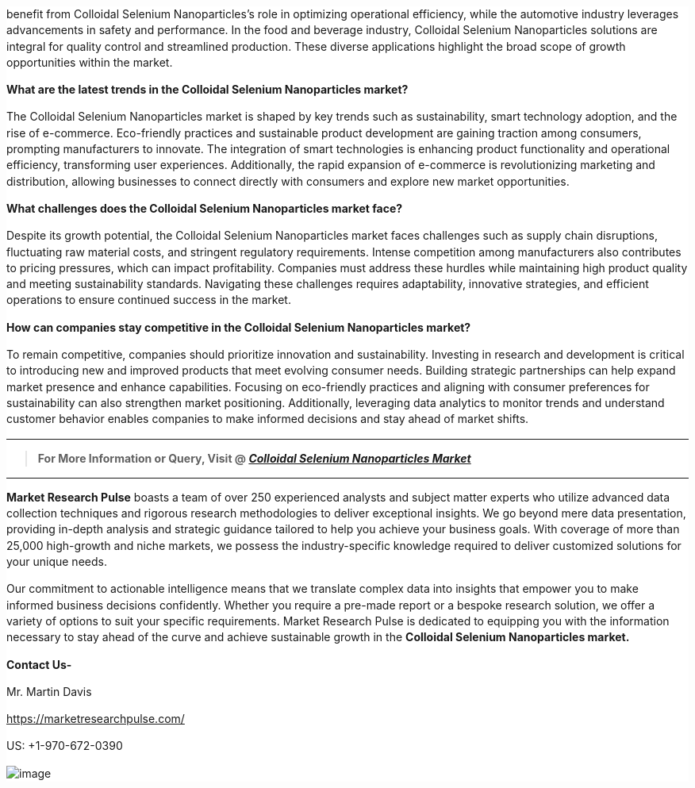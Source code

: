 benefit from Colloidal Selenium Nanoparticles&rsquo;s role in optimizing operational efficiency, while the automotive industry leverages advancements in safety and performance. In the food and beverage industry, Colloidal Selenium Nanoparticles solutions are integral for quality control and streamlined production. These diverse applications highlight the broad scope of growth opportunities within the market.</p><p><strong>What are the latest trends in the Colloidal Selenium Nanoparticles market?</strong></p><p>The Colloidal Selenium Nanoparticles market is shaped by key trends such as sustainability, smart technology adoption, and the rise of e-commerce. Eco-friendly practices and sustainable product development are gaining traction among consumers, prompting manufacturers to innovate. The integration of smart technologies is enhancing product functionality and operational efficiency, transforming user experiences. Additionally, the rapid expansion of e-commerce is revolutionizing marketing and distribution, allowing businesses to connect directly with consumers and explore new market opportunities.</p><p><strong>What challenges does the Colloidal Selenium Nanoparticles market face?</strong></p><p>Despite its growth potential, the Colloidal Selenium Nanoparticles market faces challenges such as supply chain disruptions, fluctuating raw material costs, and stringent regulatory requirements. Intense competition among manufacturers also contributes to pricing pressures, which can impact profitability. Companies must address these hurdles while maintaining high product quality and meeting sustainability standards. Navigating these challenges requires adaptability, innovative strategies, and efficient operations to ensure continued success in the market.</p><p><strong>How can companies stay competitive in the Colloidal Selenium Nanoparticles market?</strong></p><p>To remain competitive, companies should prioritize innovation and sustainability. Investing in research and development is critical to introducing new and improved products that meet evolving consumer needs. Building strategic partnerships can help expand market presence and enhance capabilities. Focusing on eco-friendly practices and aligning with consumer preferences for sustainability can also strengthen market positioning. Additionally, leveraging data analytics to monitor trends and understand customer behavior enables companies to make informed decisions and stay ahead of market shifts.</p><hr /><blockquote><p><strong>For More Information or Query, Visit @&nbsp;<em><a href="https://marketresearchpulse.com/report/62950/colloidal-selenium-nanoparticles-market?utm_source=Linkedin&utm_medium=026">Colloidal Selenium Nanoparticles Market</a></em></strong></p></blockquote><hr /><p><strong>Market Research Pulse</strong> boasts a team of over 250 experienced analysts and subject matter experts who utilize advanced data collection techniques and rigorous research methodologies to deliver exceptional insights. We go beyond mere data presentation, providing in-depth analysis and strategic guidance tailored to help you achieve your business goals. With coverage of more than 25,000 high-growth and niche markets, we possess the industry-specific knowledge required to deliver customized solutions for your unique needs.</p><p>Our commitment to actionable intelligence means that we translate complex data into insights that empower you to make informed business decisions confidently. Whether you require a pre-made report or a bespoke research solution, we offer a variety of options to suit your specific requirements. Market Research Pulse is dedicated to equipping you with the information necessary to stay ahead of the curve and achieve sustainable growth in the <strong>Colloidal Selenium Nanoparticles market.</strong></p><p><strong>Contact Us-</strong></p><p>Mr. Martin Davis</p><p>https://marketresearchpulse.com/</p><p>US: +1-970-672-0390</p>
![image](https://github.com/user-attachments/assets/2eb0dd8f-6af8-4788-8434-43ac66e60224)
